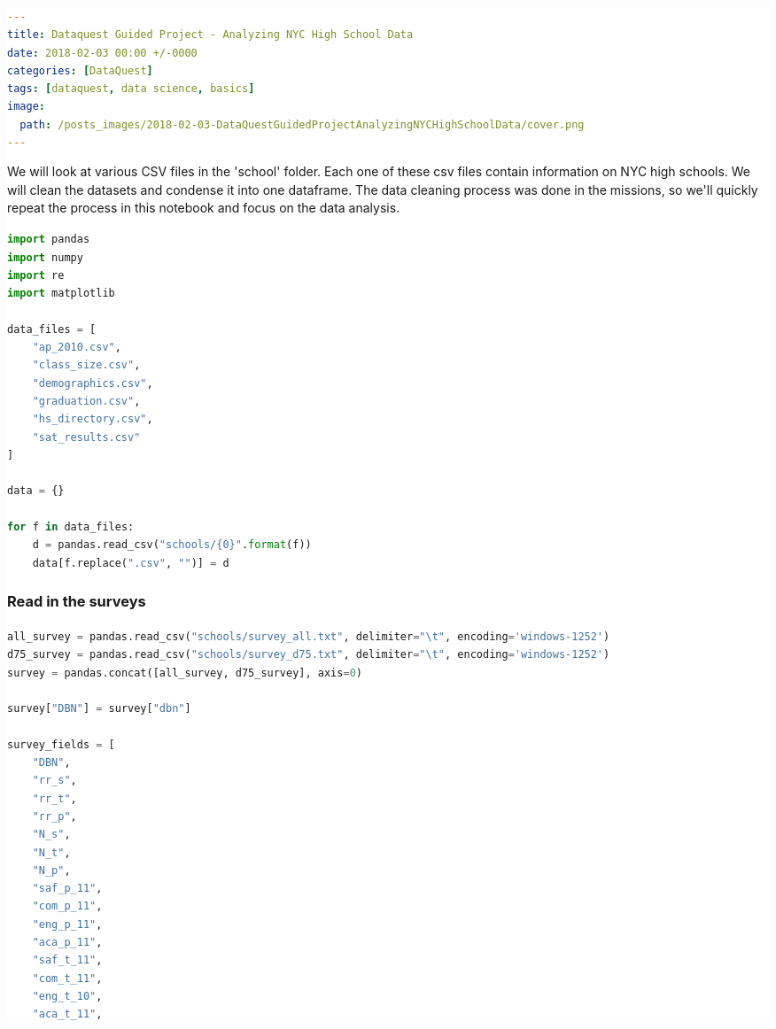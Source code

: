 ```yaml
---
title: Dataquest Guided Project - Analyzing NYC High School Data
date: 2018-02-03 00:00 +/-0000
categories: [DataQuest]
tags: [dataquest, data science, basics]
image:
  path: /posts_images/2018-02-03-DataQuestGuidedProjectAnalyzingNYCHighSchoolData/cover.png
---
```



We will look at various CSV files in the 'school' folder. Each one of these csv files contain information on NYC high schools. We will clean the datasets and condense it into one dataframe. The data cleaning process was done in the missions, so we'll quickly repeat the process in this notebook and focus on the data analysis.



```python
import pandas
import numpy
import re
import matplotlib

data_files = [
    "ap_2010.csv",
    "class_size.csv",
    "demographics.csv",
    "graduation.csv",
    "hs_directory.csv",
    "sat_results.csv"
]

data = {}

for f in data_files:
    d = pandas.read_csv("schools/{0}".format(f))
    data[f.replace(".csv", "")] = d
```

### Read in the surveys


```python
all_survey = pandas.read_csv("schools/survey_all.txt", delimiter="\t", encoding='windows-1252')
d75_survey = pandas.read_csv("schools/survey_d75.txt", delimiter="\t", encoding='windows-1252')
survey = pandas.concat([all_survey, d75_survey], axis=0)

survey["DBN"] = survey["dbn"]

survey_fields = [
    "DBN", 
    "rr_s", 
    "rr_t", 
    "rr_p", 
    "N_s", 
    "N_t", 
    "N_p", 
    "saf_p_11", 
    "com_p_11", 
    "eng_p_11", 
    "aca_p_11", 
    "saf_t_11", 
    "com_t_11", 
    "eng_t_10", 
    "aca_t_11", 
```